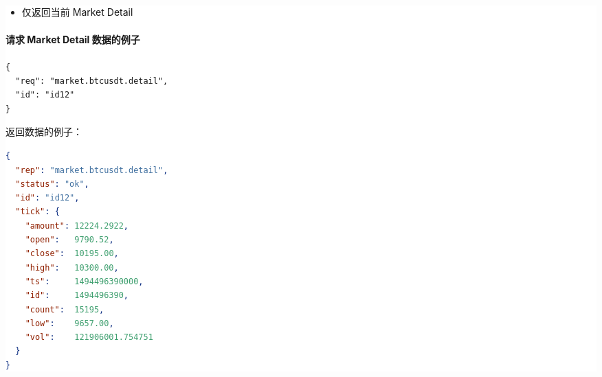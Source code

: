 * 仅返回当前 Market Detail

#### 请求 Market Detail 数据的例子

```
{
  "req": "market.btcusdt.detail",
  "id": "id12"
}
```

返回数据的例子：
```json
{
  "rep": "market.btcusdt.detail",
  "status": "ok",
  "id": "id12",
  "tick": {
    "amount": 12224.2922,
    "open":   9790.52,
    "close":  10195.00,
    "high":   10300.00,
    "ts":     1494496390000,
    "id":     1494496390,
    "count":  15195,
    "low":    9657.00,
    "vol":    121906001.754751
  }
}
```
